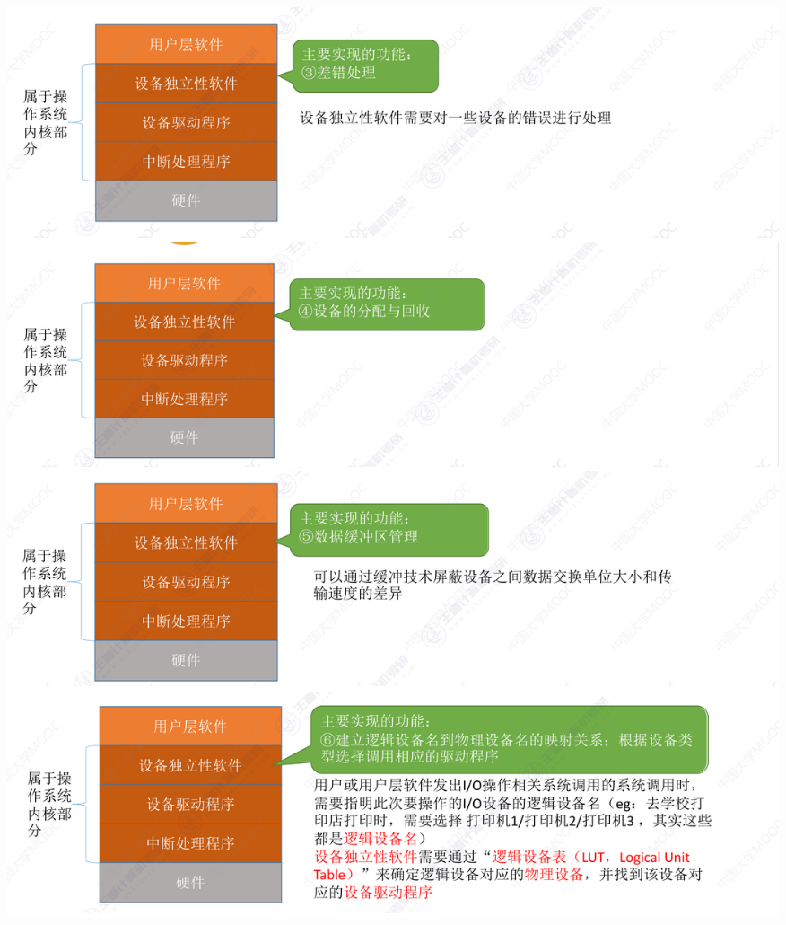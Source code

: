 ![image-20230807174511142](./assets/image-20230807174511142.png)
![image-20230807175227799](./assets/image-20230807175227799.png)
![image-20230807175238653](./assets/image-20230807175238653.png)
![image-20230807175249432](./assets/image-20230807175249432.png)
